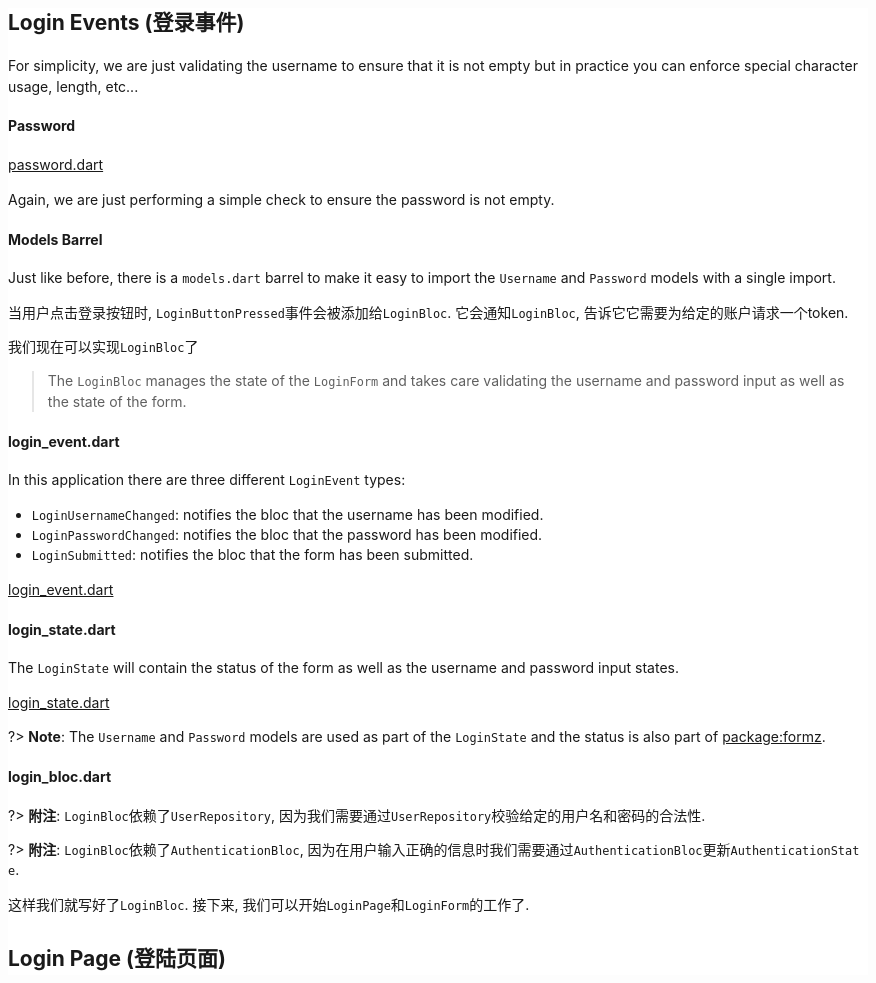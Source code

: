 ## Login Events (登录事件)

For simplicity, we are just validating the username to ensure that it is not empty but in practice you can enforce special character usage, length, etc...

#### Password

[password.dart](https://raw.githubusercontent.com/felangel/bloc/master/examples/flutter_login/lib/login/models/password.dart ':include')

Again, we are just performing a simple check to ensure the password is not empty.

#### Models Barrel

Just like before, there is a `models.dart` barrel to make it easy to import the `Username` and `Password` models with a single import.

当用户点击登录按钮时, `LoginButtonPressed`事件会被添加给`LoginBloc`. 它会通知`LoginBloc`, 告诉它它需要为给定的账户请求一个token.

我们现在可以实现`LoginBloc`了

> The `LoginBloc` manages the state of the `LoginForm` and takes care validating the username and password input as well as the state of the form.

#### login_event.dart

In this application there are three different `LoginEvent` types:

- `LoginUsernameChanged`: notifies the bloc that the username has been modified.
- `LoginPasswordChanged`: notifies the bloc that the password has been modified.
- `LoginSubmitted`: notifies the bloc that the form has been submitted.

[login_event.dart](https://raw.githubusercontent.com/felangel/bloc/master/examples/flutter_login/lib/login/bloc/login_event.dart ':include')

#### login_state.dart

The `LoginState` will contain the status of the form as well as the username and password input states.

[login_state.dart](https://raw.githubusercontent.com/felangel/bloc/master/examples/flutter_login/lib/login/bloc/login_state.dart ':include')

?> **Note**: The `Username` and `Password` models are used as part of the `LoginState` and the status is also part of [package:formz](https://pub.dev/packages/formz).

#### login_bloc.dart

?> **附注**: `LoginBloc`依赖了`UserRepository`, 因为我们需要通过`UserRepository`校验给定的用户名和密码的合法性.

?> **附注**: `LoginBloc`依赖了`AuthenticationBloc`, 因为在用户输入正确的信息时我们需要通过`AuthenticationBloc`更新`AuthenticationState`.

这样我们就写好了`LoginBloc`. 接下来, 我们可以开始`LoginPage`和`LoginForm`的工作了.

## Login Page (登陆页面)
